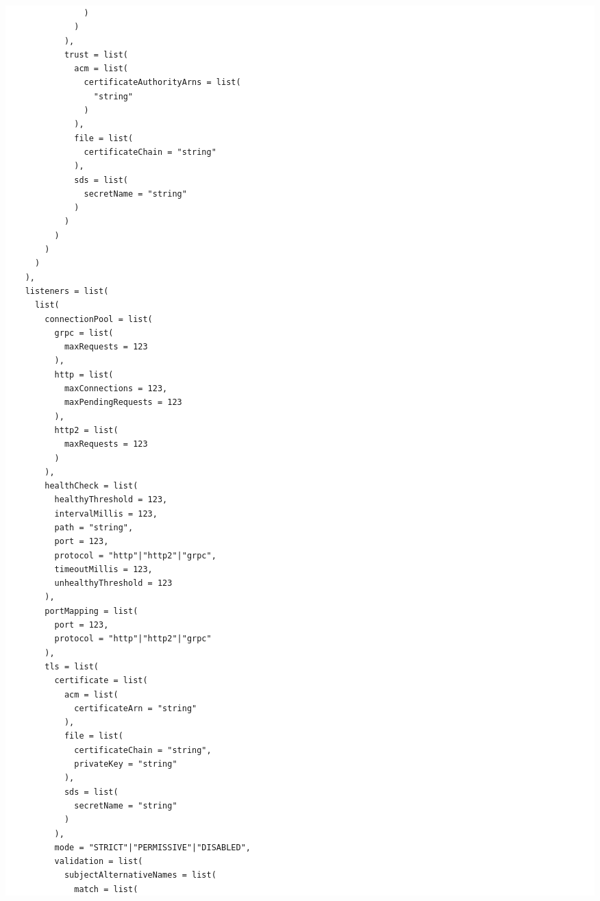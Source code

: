                     )
                  )
                ),
                trust = list(
                  acm = list(
                    certificateAuthorityArns = list(
                      "string"
                    )
                  ),
                  file = list(
                    certificateChain = "string"
                  ),
                  sds = list(
                    secretName = "string"
                  )
                )
              )
            )
          )
        ),
        listeners = list(
          list(
            connectionPool = list(
              grpc = list(
                maxRequests = 123
              ),
              http = list(
                maxConnections = 123,
                maxPendingRequests = 123
              ),
              http2 = list(
                maxRequests = 123
              )
            ),
            healthCheck = list(
              healthyThreshold = 123,
              intervalMillis = 123,
              path = "string",
              port = 123,
              protocol = "http"|"http2"|"grpc",
              timeoutMillis = 123,
              unhealthyThreshold = 123
            ),
            portMapping = list(
              port = 123,
              protocol = "http"|"http2"|"grpc"
            ),
            tls = list(
              certificate = list(
                acm = list(
                  certificateArn = "string"
                ),
                file = list(
                  certificateChain = "string",
                  privateKey = "string"
                ),
                sds = list(
                  secretName = "string"
                )
              ),
              mode = "STRICT"|"PERMISSIVE"|"DISABLED",
              validation = list(
                subjectAlternativeNames = list(
                  match = list(
